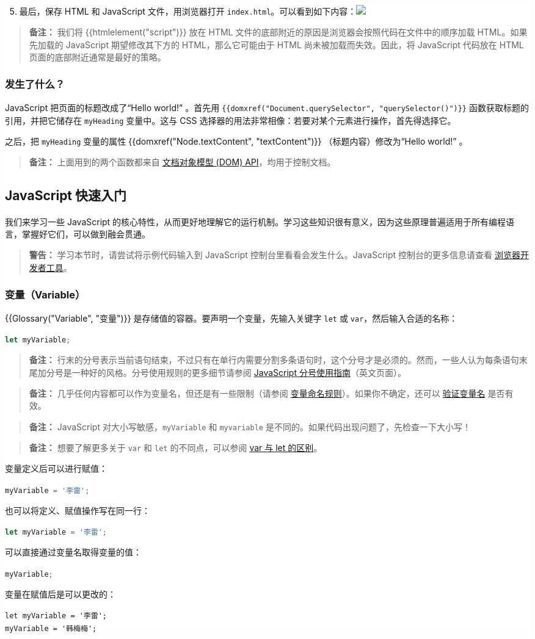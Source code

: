 5. 最后，保存 HTML 和 JavaScript 文件，用浏览器打开 `index.html`。可以看到如下内容：![](hello-world.png)

> **备注：** 我们将 {{htmlelement("script")}} 放在 HTML 文件的底部附近的原因是浏览器会按照代码在文件中的顺序加载 HTML。如果先加载的 JavaScript 期望修改其下方的 HTML，那么它可能由于 HTML 尚未被加载而失效。因此，将 JavaScript 代码放在 HTML 页面的底部附近通常是最好的策略。

### 发生了什么？

JavaScript 把页面的标题改成了“Hello world!” 。首先用 `{{domxref("Document.querySelector", "querySelector()")}}` 函数获取标题的引用，并把它储存在 `myHeading` 变量中。这与 CSS 选择器的用法非常相像：若要对某个元素进行操作，首先得选择它。

之后，把 `myHeading` 变量的属性 {{domxref("Node.textContent", "textContent")}} （标题内容）修改为“Hello world!” 。

> **备注：** 上面用到的两个函数都来自 [文档对象模型 (DOM) API](/zh-CN/docs/Web/API/Document_Object_Model)，均用于控制文档。

## JavaScript 快速入门

我们来学习一些 JavaScript 的核心特性，从而更好地理解它的运行机制。学习这些知识很有意义，因为这些原理普遍适用于所有编程语言，掌握好它们，可以做到融会贯通。

> **警告：** 学习本节时，请尝试将示例代码输入到 JavaScript 控制台里看看会发生什么。JavaScript 控制台的更多信息请查看 [浏览器开发者工具](/zh-CN/Learn/Discover_browser_developer_tools)。

### 变量（Variable）

{{Glossary("Variable", "变量")}} 是存储值的容器。要声明一个变量，先输入关键字 `let` 或 `var`，然后输入合适的名称：

```js
let myVariable;
```

> **备注：** 行末的分号表示当前语句结束，不过只有在单行内需要分割多条语句时，这个分号才是必须的。然而，一些人认为每条语句末尾加分号是一种好的风格。分号使用规则的更多细节请参阅 [JavaScript 分号使用指南](http://news.codecademy.com/your-guide-to-semicolons-in-javascript/)（英文页面）。

> **备注：** 几乎任何内容都可以作为变量名，但还是有一些限制（请参阅 [变量命名规则](/zh-CN/docs/Web/JavaScript/Guide/Grammar_and_Types#变量)）。如果你不确定，还可以 [验证变量名](https://mothereff.in/js-variables) 是否有效。

> **备注：** JavaScript 对大小写敏感，`myVariable` 和 `myvariable` 是不同的。如果代码出现问题了，先检查一下大小写！

> **备注：** 想要了解更多关于 `var` 和 `let` 的不同点，可以参阅 [var 与 let 的区别](/zh-CN/docs/Learn/JavaScript/First_steps/Variables#var_与_let_的区别)。

变量定义后可以进行赋值：

```js
myVariable = '李雷';
```

也可以将定义、赋值操作写在同一行：

```js
let myVariable = '李雷';
```

可以直接通过变量名取得变量的值：

```js
myVariable;
```

变量在赋值后是可以更改的：

```plain
let myVariable = '李雷';
myVariable = '韩梅梅';
```
